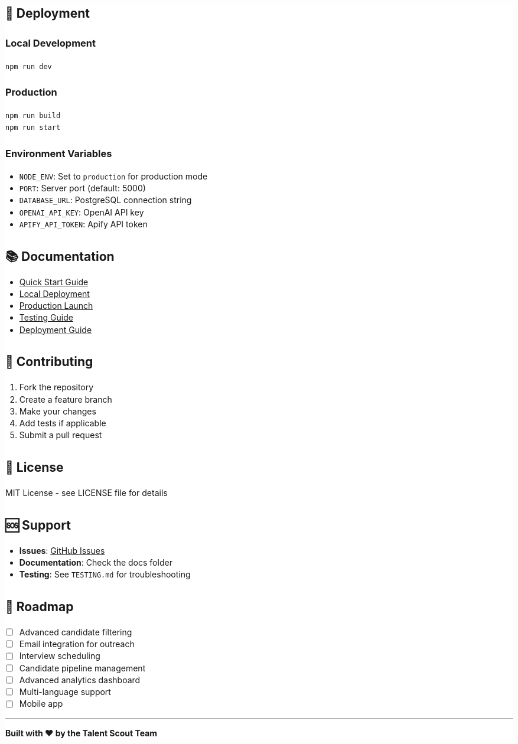 ## 🚀 Deployment

### Local Development
```bash
npm run dev
```

### Production
```bash
npm run build
npm run start
```

### Environment Variables
- `NODE_ENV`: Set to `production` for production mode
- `PORT`: Server port (default: 5000)
- `DATABASE_URL`: PostgreSQL connection string
- `OPENAI_API_KEY`: OpenAI API key
- `APIFY_API_TOKEN`: Apify API token

## 📚 Documentation

- [Quick Start Guide](QUICK-START.md)
- [Local Deployment](LOCAL-DEPLOYMENT.md)
- [Production Launch](PRODUCTION-LAUNCH.md)
- [Testing Guide](TESTING.md)
- [Deployment Guide](DEPLOYMENT.md)

## 🤝 Contributing

1. Fork the repository
2. Create a feature branch
3. Make your changes
4. Add tests if applicable
5. Submit a pull request

## 📄 License

MIT License - see LICENSE file for details

## 🆘 Support

- **Issues**: [GitHub Issues](https://github.com/surya-murugan-ai/talent-scout/issues)
- **Documentation**: Check the docs folder
- **Testing**: See `TESTING.md` for troubleshooting

## 🎯 Roadmap

- [ ] Advanced candidate filtering
- [ ] Email integration for outreach
- [ ] Interview scheduling
- [ ] Candidate pipeline management
- [ ] Advanced analytics dashboard
- [ ] Multi-language support
- [ ] Mobile app

---

**Built with ❤️ by the Talent Scout Team**
